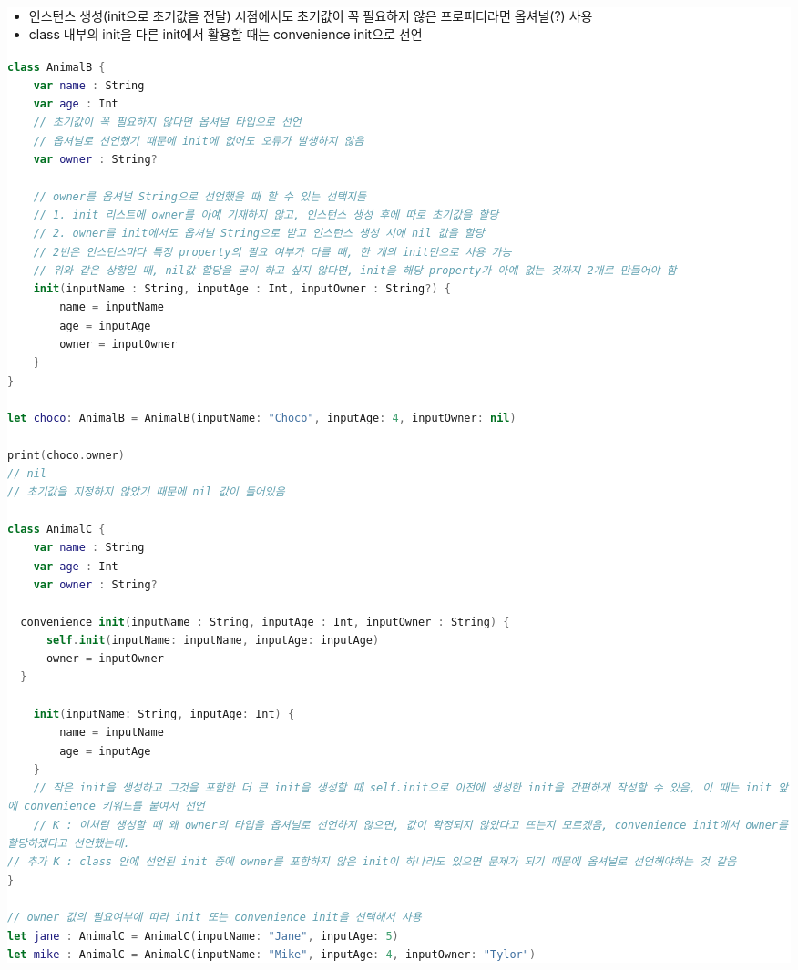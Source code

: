 - 인스턴스 생성(init으로 초기값을 전달) 시점에서도 초기값이 꼭 필요하지 않은 프로퍼티라면 옵셔널(?) 사용
- class 내부의 init을 다른 init에서 활용할 때는 convenience init으로 선언

```swift
class AnimalB {
    var name : String
    var age : Int
    // 초기값이 꼭 필요하지 않다면 옵셔널 타입으로 선언
    // 옵셔널로 선언했기 때문에 init에 없어도 오류가 발생하지 않음
    var owner : String?
    
    // owner를 옵셔널 String으로 선언했을 때 할 수 있는 선택지들
    // 1. init 리스트에 owner를 아예 기재하지 않고, 인스턴스 생성 후에 따로 초기값을 할당
    // 2. owner를 init에서도 옵셔널 String으로 받고 인스턴스 생성 시에 nil 값을 할당
    // 2번은 인스턴스마다 특정 property의 필요 여부가 다를 때, 한 개의 init만으로 사용 가능
    // 위와 같은 상황일 때, nil값 할당을 굳이 하고 싶지 않다면, init을 해당 property가 아예 없는 것까지 2개로 만들어야 함
    init(inputName : String, inputAge : Int, inputOwner : String?) {
        name = inputName
        age = inputAge
        owner = inputOwner
    }
}

let choco: AnimalB = AnimalB(inputName: "Choco", inputAge: 4, inputOwner: nil)

print(choco.owner)
// nil
// 초기값을 지정하지 않았기 때문에 nil 값이 들어있음

class AnimalC {
    var name : String
    var age : Int
    var owner : String?
    
  convenience init(inputName : String, inputAge : Int, inputOwner : String) {
      self.init(inputName: inputName, inputAge: inputAge)
      owner = inputOwner
  }
  
    init(inputName: String, inputAge: Int) {
        name = inputName
        age = inputAge
    }
    // 작은 init을 생성하고 그것을 포함한 더 큰 init을 생성할 때 self.init으로 이전에 생성한 init을 간편하게 작성할 수 있음, 이 때는 init 앞에 convenience 키워드를 붙여서 선언
    // K : 이처럼 생성할 때 왜 owner의 타입을 옵셔널로 선언하지 않으면, 값이 확정되지 않았다고 뜨는지 모르겠음, convenience init에서 owner를 할당하겠다고 선언했는데.
// 추가 K : class 안에 선언된 init 중에 owner를 포함하지 않은 init이 하나라도 있으면 문제가 되기 때문에 옵셔널로 선언해야하는 것 같음
}

// owner 값의 필요여부에 따라 init 또는 convenience init을 선택해서 사용
let jane : AnimalC = AnimalC(inputName: "Jane", inputAge: 5)
let mike : AnimalC = AnimalC(inputName: "Mike", inputAge: 4, inputOwner: "Tylor")
```

